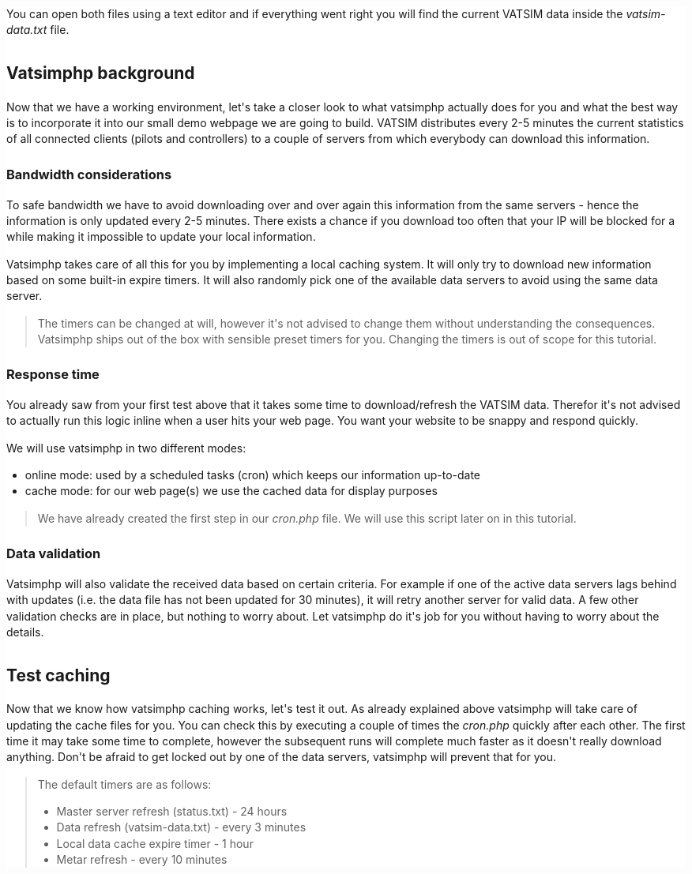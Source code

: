 You can open both files using a text editor and if everything went right you will find the current VATSIM data inside the *vatsim-data.txt* file.

## Vatsimphp background

Now that we have a working environment, let's take a closer look to what vatsimphp actually does for you and what the best way is to incorporate it into our small demo webpage we are going to build. VATSIM distributes every 2-5 minutes the current statistics  of all connected clients (pilots and controllers) to a couple of servers from which everybody can download this information.

### Bandwidth considerations

To safe bandwidth we have to avoid downloading over and over again this information from the same servers - hence the information is only updated every 2-5 minutes. There exists a  chance if you download too often that your IP will be blocked for a while making it impossible to update your local information.

Vatsimphp takes care of all this for you by implementing a local caching system. It will only try to download new information based on some built-in expire timers. It will also randomly pick one of the available data servers to avoid using the same data server.

> The timers can be changed at will, however it's not advised to change them without
> understanding the consequences. Vatsimphp ships out of the box with sensible preset
> timers for you. Changing the timers is out of scope for this tutorial.

### Response time

You already saw from your first test above that it takes some time to download/refresh the VATSIM data. Therefor it's not advised to actually run this logic inline when a user hits your web page. You want your website to be snappy and respond quickly.

We will use vatsimphp in two different modes:
* online mode: used by a scheduled tasks (cron) which keeps our information up-to-date
* cache mode: for our web page(s) we use the cached data for display purposes

> We have already created the first step in our *cron.php* file. We will use this script
> later on in this tutorial.

### Data validation

Vatsimphp will also validate the received data based on certain criteria. For example if one of the active data servers lags behind with updates (i.e. the data file has not been updated for 30 minutes), it will retry another server for valid data. A few other validation checks are in place, but nothing to worry about. Let vatsimphp do it's job for you without having to worry about the details.

## Test caching

Now that we know how vatsimphp caching works, let's test it out. As already explained above vatsimphp will take care of updating the cache files for you. You can check this by executing a couple of times the *cron.php* quickly after each other. The first time it may take some time to complete, however the subsequent runs will complete much faster as it doesn't really download anything. Don't be afraid to get locked out by one of the data servers, vatsimphp will prevent that for you.

> The default timers are as follows:
> * Master server refresh (status.txt) - 24 hours
> * Data refresh (vatsim-data.txt) - every 3 minutes
> * Local data cache expire timer - 1 hour
> * Metar refresh - every 10 minutes
